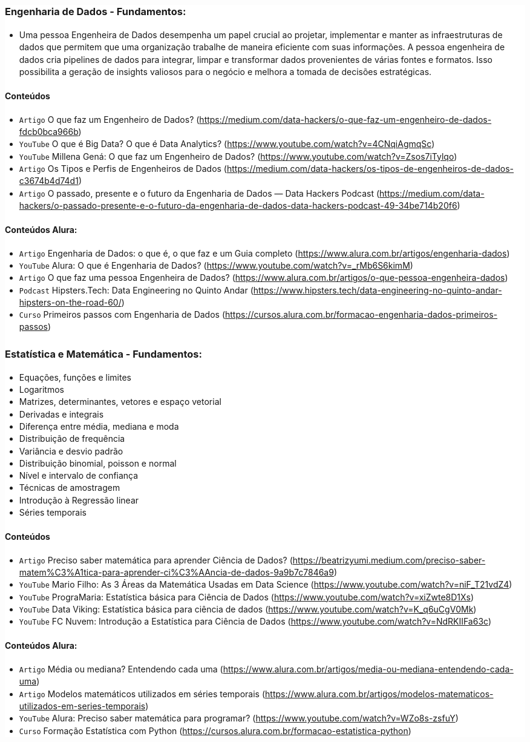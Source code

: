 ### Engenharia de Dados - Fundamentos:
- Uma pessoa Engenheira de Dados desempenha um papel crucial ao projetar, implementar e manter as infraestruturas de dados que permitem que uma organização trabalhe de maneira eficiente com suas informações. A pessoa engenheira de dados cria pipelines de dados para integrar, limpar e transformar dados provenientes de várias fontes e formatos. Isso possibilita a geração de insights valiosos para o negócio e melhora a tomada de decisões estratégicas.
#### Conteúdos
- `Artigo` O que faz um Engenheiro de Dados? (https://medium.com/data-hackers/o-que-faz-um-engenheiro-de-dados-fdcb0bca966b)
- `YouTube` O que é Big Data? O que é Data Analytics? (https://www.youtube.com/watch?v=4CNqiAgmqSc)
- `YouTube` Millena Gená: O que faz um Engenheiro de Dados? (https://www.youtube.com/watch?v=Zsos7iTylqo)
- `Artigo` Os Tipos e Perfis de Engenheiros de Dados (https://medium.com/data-hackers/os-tipos-de-engenheiros-de-dados-c3674b4d74d1)
- `Artigo` O passado, presente e o futuro da Engenharia de Dados — Data Hackers Podcast (https://medium.com/data-hackers/o-passado-presente-e-o-futuro-da-engenharia-de-dados-data-hackers-podcast-49-34be714b20f6)
#### Conteúdos Alura:
- `Artigo` Engenharia de Dados: o que é, o que faz e um Guia completo (https://www.alura.com.br/artigos/engenharia-dados)
- `YouTube` Alura: O que é Engenharia de Dados? (https://www.youtube.com/watch?v=_rMb6S6kimM)
- `Artigo` O que faz uma pessoa Engenheira de Dados? (https://www.alura.com.br/artigos/o-que-pessoa-engenheira-dados)
- `Podcast` Hipsters.Tech: Data Engineering no Quinto Andar (https://www.hipsters.tech/data-engineering-no-quinto-andar-hipsters-on-the-road-60/)
- `Curso` Primeiros passos com Engenharia de Dados (https://cursos.alura.com.br/formacao-engenharia-dados-primeiros-passos)

### Estatística e Matemática - Fundamentos:
- Equações, funções e limites
- Logaritmos
- Matrizes, determinantes, vetores e espaço vetorial
- Derivadas e integrais
- Diferença entre média, mediana e moda
- Distribuição de frequência
- Variância e desvio padrão
- Distribuição binomial, poisson e normal
- Nível e intervalo de confiança
- Técnicas de amostragem
- Introdução à Regressão linear
- Séries temporais
#### Conteúdos
- `Artigo` Preciso saber matemática para aprender Ciência de Dados? (https://beatrizyumi.medium.com/preciso-saber-matem%C3%A1tica-para-aprender-ci%C3%AAncia-de-dados-9a9b7c7846a9)
- `YouTube` Mario Filho: As 3 Áreas da Matemática Usadas em Data Science (https://www.youtube.com/watch?v=niF_T21vdZ4)
- `YouTube` PrograMaria: Estatística básica para Ciência de Dados (https://www.youtube.com/watch?v=xiZwte8D1Xs)
- `YouTube` Data Viking: Estatística básica para ciência de dados (https://www.youtube.com/watch?v=K_q6uCgV0Mk)
- `YouTube` FC Nuvem: Introdução a Estatística para Ciência de Dados (https://www.youtube.com/watch?v=NdRKIIFa63c)
#### Conteúdos Alura:
- `Artigo` Média ou mediana? Entendendo cada uma (https://www.alura.com.br/artigos/media-ou-mediana-entendendo-cada-uma)
- `Artigo` Modelos matemáticos utilizados em séries temporais (https://www.alura.com.br/artigos/modelos-matematicos-utilizados-em-series-temporais)
- `YouTube` Alura: Preciso saber matemática para programar? (https://www.youtube.com/watch?v=WZo8s-zsfuY)
- `Curso` Formação Estatística com Python (https://cursos.alura.com.br/formacao-estatistica-python)